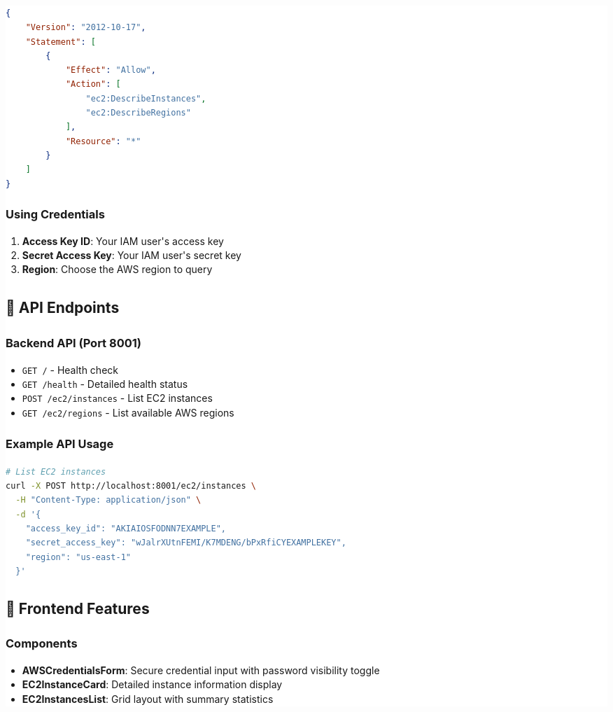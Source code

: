 ```json
{
    "Version": "2012-10-17",
    "Statement": [
        {
            "Effect": "Allow",
            "Action": [
                "ec2:DescribeInstances",
                "ec2:DescribeRegions"
            ],
            "Resource": "*"
        }
    ]
}
```

### Using Credentials

1. **Access Key ID**: Your IAM user's access key
2. **Secret Access Key**: Your IAM user's secret key
3. **Region**: Choose the AWS region to query

## 📡 API Endpoints

### Backend API (Port 8001)

- `GET /` - Health check
- `GET /health` - Detailed health status
- `POST /ec2/instances` - List EC2 instances
- `GET /ec2/regions` - List available AWS regions

### Example API Usage

```bash
# List EC2 instances
curl -X POST http://localhost:8001/ec2/instances \
  -H "Content-Type: application/json" \
  -d '{
    "access_key_id": "AKIAIOSFODNN7EXAMPLE",
    "secret_access_key": "wJalrXUtnFEMI/K7MDENG/bPxRfiCYEXAMPLEKEY",
    "region": "us-east-1"
  }'
```

## 🎨 Frontend Features

### Components

- **AWSCredentialsForm**: Secure credential input with password visibility toggle
- **EC2InstanceCard**: Detailed instance information display
- **EC2InstancesList**: Grid layout with summary statistics
